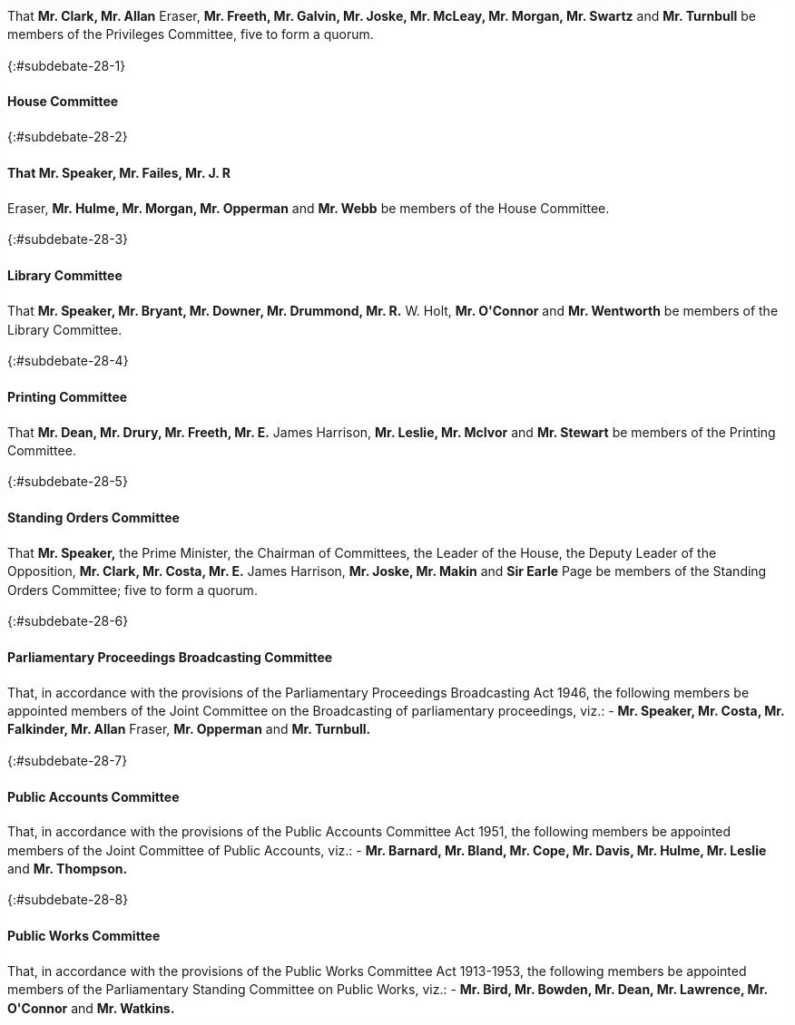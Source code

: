 That  **Mr. Clark, Mr. Allan**  Eraser,  **Mr. Freeth, Mr. Galvin, Mr. Joske, Mr. McLeay, Mr. Morgan, Mr. Swartz**  and  **Mr. Turnbull**  be members of the Privileges Committee, five to form a quorum. 

{:#subdebate-28-1}
#### House Committee

{:#subdebate-28-2}
#### That Mr. Speaker, Mr. Failes, Mr. J. R

Eraser,  **Mr. Hulme, Mr. Morgan, Mr. Opperman**  and  **Mr. Webb**  be members of the House Committee. 

{:#subdebate-28-3}
#### Library Committee

That  **Mr. Speaker, Mr. Bryant, Mr. Downer, Mr. Drummond, Mr. R.**  W. Holt,  **Mr. O'Connor**  and  **Mr. Wentworth**  be members of the Library Committee. 

{:#subdebate-28-4}
#### Printing Committee

That  **Mr. Dean, Mr. Drury, Mr. Freeth, Mr. E.**  James Harrison,  **Mr. Leslie, Mr. McIvor**  and  **Mr. Stewart**  be members of the Printing Committee. 

{:#subdebate-28-5}
#### Standing Orders Committee

That  **Mr. Speaker,**  the Prime Minister, the  Chairman  of Committees, the Leader of the House, the  Deputy  Leader of the Opposition,  **Mr. Clark, Mr. Costa, Mr. E.**  James Harrison,  **Mr. Joske, Mr. Makin**  and  **Sir Earle**  Page be members of the Standing Orders Committee; five to form a quorum. 

{:#subdebate-28-6}
#### Parliamentary Proceedings Broadcasting Committee

That, in accordance with the provisions of the Parliamentary Proceedings Broadcasting Act 1946, the following members be appointed members of the Joint Committee on the Broadcasting of parliamentary proceedings, viz.: -  **Mr. Speaker, Mr. Costa, Mr. Falkinder, Mr. Allan**  Fraser,  **Mr. Opperman**  and  **Mr. Turnbull.** 

{:#subdebate-28-7}
#### Public Accounts Committee

That, in accordance with the provisions of the Public Accounts Committee Act 1951, the following members be appointed members of the Joint Committee of Public Accounts, viz.: -  **Mr. Barnard, Mr. Bland, Mr. Cope, Mr. Davis, Mr. Hulme, Mr. Leslie**  and  **Mr. Thompson.** 

{:#subdebate-28-8}
#### Public Works Committee

That, in accordance with the provisions of the Public Works Committee Act 1913-1953, the following members be appointed members of the Parliamentary Standing Committee on Public Works, viz.: -  **Mr. Bird, Mr. Bowden, Mr. Dean, Mr. Lawrence, Mr. O'Connor**  and  **Mr. Watkins.** 
